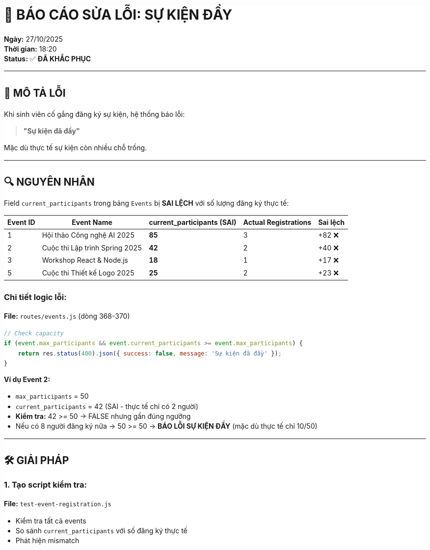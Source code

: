 # 🐛 BÁO CÁO SỬA LỖI: SỰ KIỆN ĐẦY

**Ngày:** 27/10/2025  
**Thời gian:** 18:20  
**Status:** ✅ **ĐÃ KHẮC PHỤC**

---

## 🎯 MÔ TẢ LỖI

Khi sinh viên cố gắng đăng ký sự kiện, hệ thống báo lỗi:
> **"Sự kiện đã đầy"**

Mặc dù thực tế sự kiện còn nhiều chỗ trống.

---

## 🔍 NGUYÊN NHÂN

Field `current_participants` trong bảng `Events` bị **SAI LỆCH** với số lượng đăng ký thực tế:

| Event ID | Event Name | current_participants (SAI) | Actual Registrations | Sai lệch |
|----------|-----------|---------------------------|---------------------|----------|
| 1 | Hội thảo Công nghệ AI 2025 | **85** | 3 | +82 ❌ |
| 2 | Cuộc thi Lập trình Spring 2025 | **42** | 2 | +40 ❌ |
| 3 | Workshop React & Node.js | **18** | 1 | +17 ❌ |
| 5 | Cuộc thi Thiết kế Logo 2025 | **25** | 2 | +23 ❌ |

### Chi tiết logic lỗi:

**File:** `routes/events.js` (dòng 368-370)
```javascript
// Check capacity
if (event.max_participants && event.current_participants >= event.max_participants) {
    return res.status(400).json({ success: false, message: 'Sự kiện đã đầy' });
}
```

**Ví dụ Event 2:**
- `max_participants` = 50
- `current_participants` = 42 (SAI - thực tế chỉ có 2 người)
- **Kiểm tra:** 42 >= 50 → FALSE nhưng gần đúng ngưỡng
- Nếu có 8 người đăng ký nữa → 50 >= 50 → **BÁO LỖI SỰ KIỆN ĐẦY** (mặc dù thực tế chỉ 10/50)

---

## 🛠️ GIẢI PHÁP

### 1. Tạo script kiểm tra:
**File:** `test-event-registration.js`
- Kiểm tra tất cả events
- So sánh `current_participants` với số đăng ký thực tế
- Phát hiện mismatch
